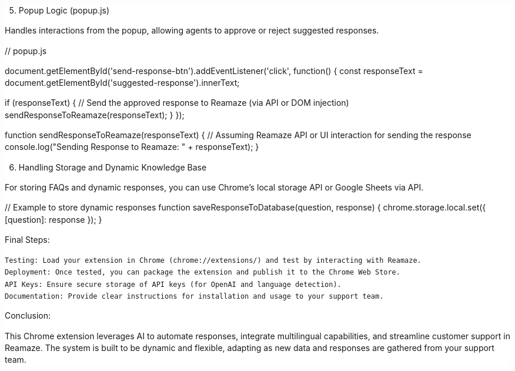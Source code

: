 5. Popup Logic (popup.js)

Handles interactions from the popup, allowing agents to approve or reject suggested responses.

// popup.js

document.getElementById('send-response-btn').addEventListener('click', function() {
  const responseText = document.getElementById('suggested-response').innerText;

  if (responseText) {
    // Send the approved response to Reamaze (via API or DOM injection)
    sendResponseToReamaze(responseText);
  }
});

function sendResponseToReamaze(responseText) {
  // Assuming Reamaze API or UI interaction for sending the response
  console.log("Sending Response to Reamaze: " + responseText);
}

6. Handling Storage and Dynamic Knowledge Base

For storing FAQs and dynamic responses, you can use Chrome’s local storage API or Google Sheets via API.

// Example to store dynamic responses
function saveResponseToDatabase(question, response) {
  chrome.storage.local.set({ [question]: response });
}

Final Steps:

    Testing: Load your extension in Chrome (chrome://extensions/) and test by interacting with Reamaze.
    Deployment: Once tested, you can package the extension and publish it to the Chrome Web Store.
    API Keys: Ensure secure storage of API keys (for OpenAI and language detection).
    Documentation: Provide clear instructions for installation and usage to your support team.

Conclusion:

This Chrome extension leverages AI to automate responses, integrate multilingual capabilities, and streamline customer support in Reamaze. The system is built to be dynamic and flexible, adapting as new data and responses are gathered from your support team.
